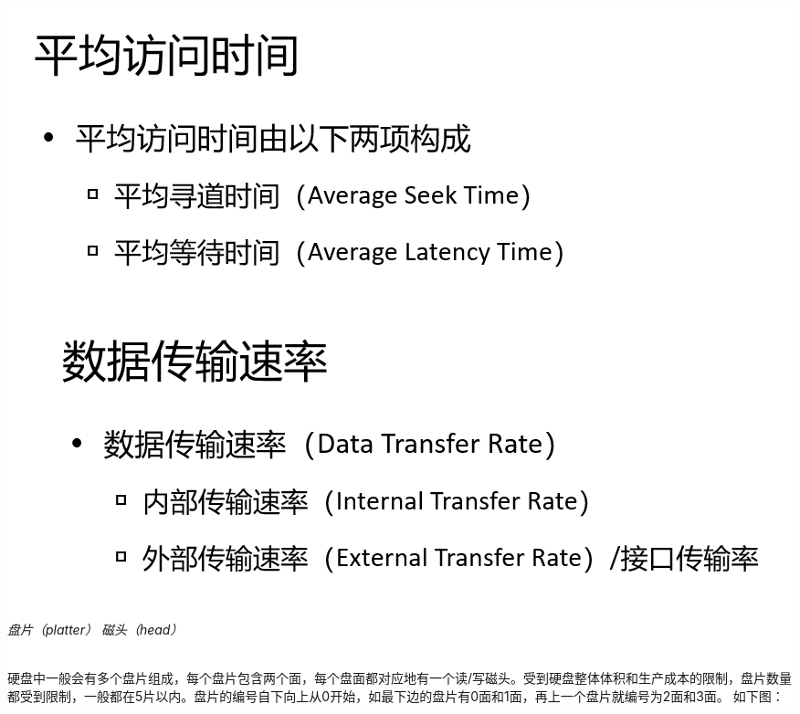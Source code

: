 ![image-20221123131246432](image-20221123131246432.png)

![image-20221123131333957](image-20221123131333957.png)

###### 盘片（platter） 磁头（head）

硬盘中一般会有多个盘片组成，每个盘片包含两个面，每个盘面都对应地有一个读/写磁头。受到硬盘整体体积和生产成本的限制，盘片数量都受到限制，一般都在5片以内。盘片的编号自下向上从0开始，如最下边的盘片有0面和1面，再上一个盘片就编号为2面和3面。 如下图：
